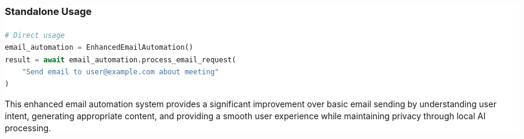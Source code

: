 ### Standalone Usage
```python
# Direct usage
email_automation = EnhancedEmailAutomation()
result = await email_automation.process_email_request(
    "Send email to user@example.com about meeting"
)
```

This enhanced email automation system provides a significant improvement over basic email sending by understanding user intent, generating appropriate content, and providing a smooth user experience while maintaining privacy through local AI processing.